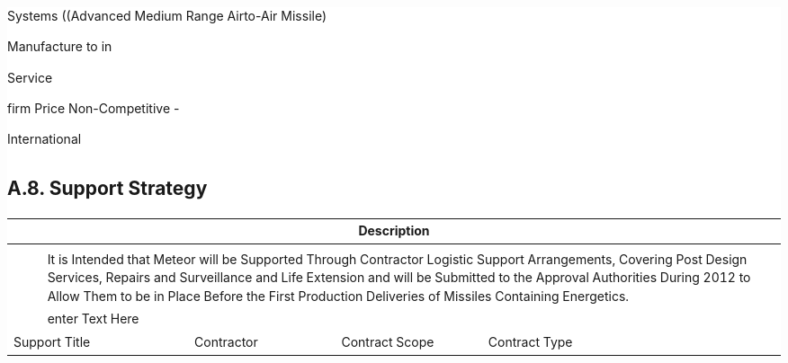 Systems ((Advanced Medium Range Airto-Air Missile)</Td>
<td>
Manufacture to in

Service</Td>
<td>firm Price</Td>
<td>
Non-Competitive -

International</Td>
</Tr>
</Tbody>
</Table>

## A.8. Support Strategy

<table Style="Width:100%;">
<colgroup>
<col Style="Width: 0%" />
<col Style="Width: 19%" />
<col Style="Width: 19%" />
<col Style="Width: 19%" />
<col Style="Width: 19%" />
<col Style="Width: 18%" />
<col Style="Width: 1%" />
</Colgroup>
<thead>
<tr>
<th Colspan="7">
Description
</Th>
</Tr>
</Thead>
<tbody>
<tr>
<td Colspan="7"></Td>
</Tr>
<tr>
<td Rowspan="2"></Td>
<td Colspan="5">
It is Intended that Meteor will be Supported Through Contractor Logistic Support Arrangements, Covering Post Design Services, Repairs and Surveillance and Life Extension and will be Submitted to the Approval Authorities During 2012 to Allow Them to be in Place Before the First Production Deliveries of Missiles Containing Energetics.
</Td>
<td Rowspan="2"></Td>
</Tr>
<tr>
<td Colspan="5">enter Text Here</Td>
</Tr>
<tr>
<td Colspan="2">
Support Title
</Td>
<td>
Contractor
</Td>
<td>
Contract Scope
</Td>
<td>
Contract Type
</Td>
<td Colspan="2">